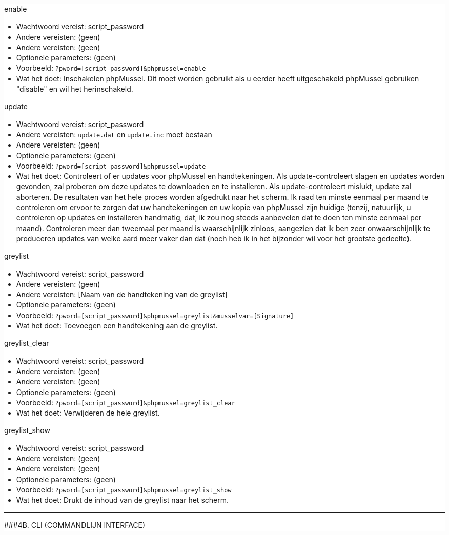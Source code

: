 enable
- Wachtwoord vereist: script_password
- Andere vereisten: (geen)
- Andere vereisten: (geen)
- Optionele parameters: (geen)
- Voorbeeld: `?pword=[script_password]&phpmussel=enable`
- Wat het doet: Inschakelen phpMussel. Dit moet worden gebruikt als u eerder heeft uitgeschakeld phpMussel gebruiken "disable" en wil het herinschakeld.

update
- Wachtwoord vereist: script_password
- Andere vereisten: `update.dat` en `update.inc` moet bestaan
- Andere vereisten: (geen)
- Optionele parameters: (geen)
- Voorbeeld: `?pword=[script_password]&phpmussel=update`
- Wat het doet: Controleert of er updates voor phpMussel en handtekeningen. Als update-controleert slagen en updates worden gevonden, zal proberen om deze updates te downloaden en te installeren. Als update-controleert mislukt, update zal aborteren. De resultaten van het hele proces worden afgedrukt naar het scherm. Ik raad ten minste eenmaal per maand te controleren om ervoor te zorgen dat uw handtekeningen en uw kopie van phpMussel zijn huidige (tenzij, natuurlijk, u controleren op updates en installeren handmatig, dat, ik zou nog steeds aanbevelen dat te doen ten minste eenmaal per maand). Controleren meer dan tweemaal per maand is waarschijnlijk zinloos, aangezien dat ik ben zeer onwaarschijnlijk te produceren updates van welke aard meer vaker dan dat (noch heb ik in het bijzonder wil voor het grootste gedeelte).

greylist
- Wachtwoord vereist: script_password
- Andere vereisten: (geen)
- Andere vereisten: [Naam van de handtekening van de greylist]
- Optionele parameters: (geen)
- Voorbeeld: `?pword=[script_password]&phpmussel=greylist&musselvar=[Signature]`
- Wat het doet: Toevoegen een handtekening aan de greylist.

greylist_clear
- Wachtwoord vereist: script_password
- Andere vereisten: (geen)
- Andere vereisten: (geen)
- Optionele parameters: (geen)
- Voorbeeld: `?pword=[script_password]&phpmussel=greylist_clear`
- Wat het doet: Verwijderen de hele greylist.

greylist_show
- Wachtwoord vereist: script_password
- Andere vereisten: (geen)
- Andere vereisten: (geen)
- Optionele parameters: (geen)
- Voorbeeld: `?pword=[script_password]&phpmussel=greylist_show`
- Wat het doet: Drukt de inhoud van de greylist naar het scherm.

---


###4B. <a name="SECTION4B"></a>CLI (COMMANDLIJN INTERFACE)
